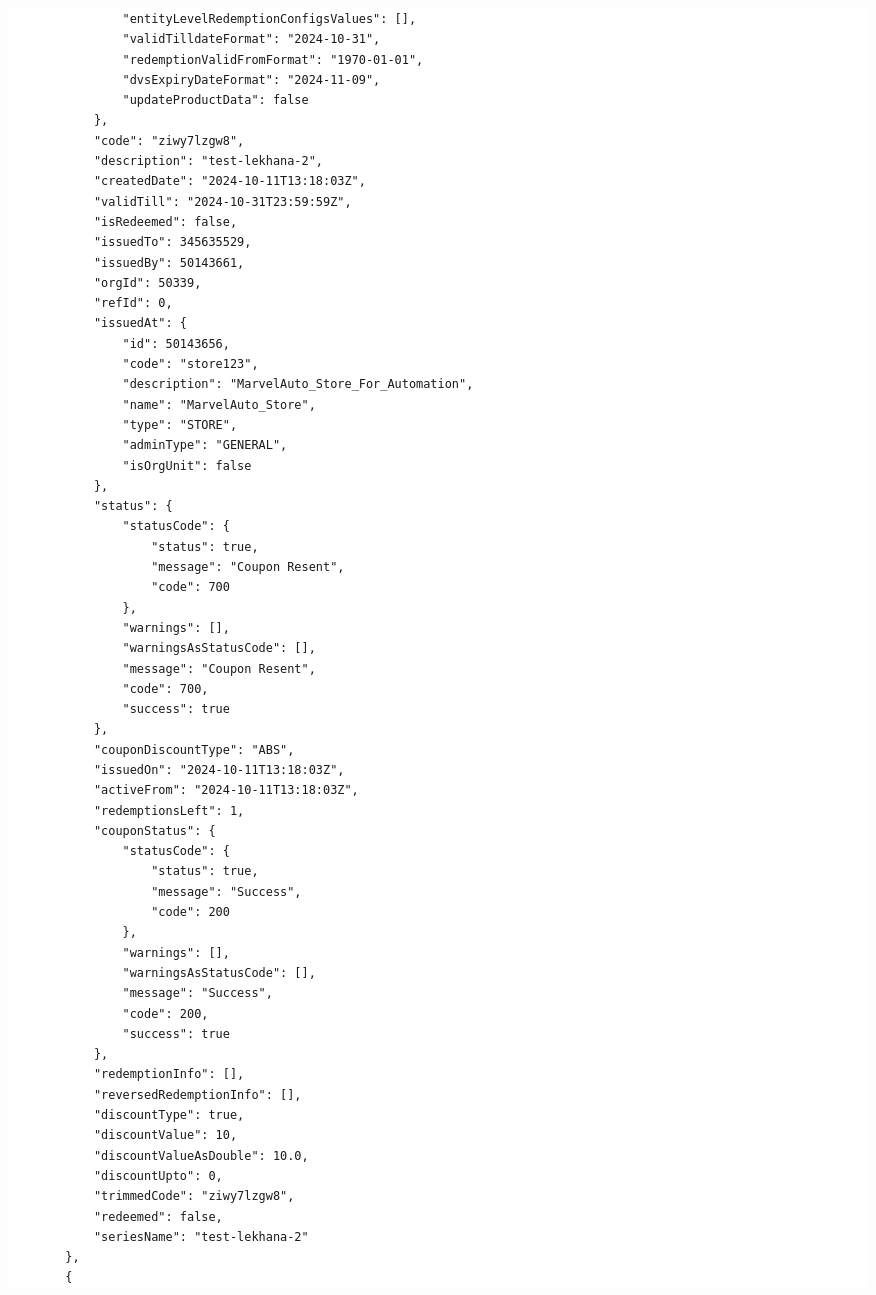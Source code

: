 ```Text with coupon code case = LOWER
                "entityLevelRedemptionConfigsValues": [],
                "validTilldateFormat": "2024-10-31",
                "redemptionValidFromFormat": "1970-01-01",
                "dvsExpiryDateFormat": "2024-11-09",
                "updateProductData": false
            },
            "code": "ziwy7lzgw8",
            "description": "test-lekhana-2",
            "createdDate": "2024-10-11T13:18:03Z",
            "validTill": "2024-10-31T23:59:59Z",
            "isRedeemed": false,
            "issuedTo": 345635529,
            "issuedBy": 50143661,
            "orgId": 50339,
            "refId": 0,
            "issuedAt": {
                "id": 50143656,
                "code": "store123",
                "description": "MarvelAuto_Store_For_Automation",
                "name": "MarvelAuto_Store",
                "type": "STORE",
                "adminType": "GENERAL",
                "isOrgUnit": false
            },
            "status": {
                "statusCode": {
                    "status": true,
                    "message": "Coupon Resent",
                    "code": 700
                },
                "warnings": [],
                "warningsAsStatusCode": [],
                "message": "Coupon Resent",
                "code": 700,
                "success": true
            },
            "couponDiscountType": "ABS",
            "issuedOn": "2024-10-11T13:18:03Z",
            "activeFrom": "2024-10-11T13:18:03Z",
            "redemptionsLeft": 1,
            "couponStatus": {
                "statusCode": {
                    "status": true,
                    "message": "Success",
                    "code": 200
                },
                "warnings": [],
                "warningsAsStatusCode": [],
                "message": "Success",
                "code": 200,
                "success": true
            },
            "redemptionInfo": [],
            "reversedRedemptionInfo": [],
            "discountType": true,
            "discountValue": 10,
            "discountValueAsDouble": 10.0,
            "discountUpto": 0,
            "trimmedCode": "ziwy7lzgw8",
            "redeemed": false,
            "seriesName": "test-lekhana-2"
        },
        {
```